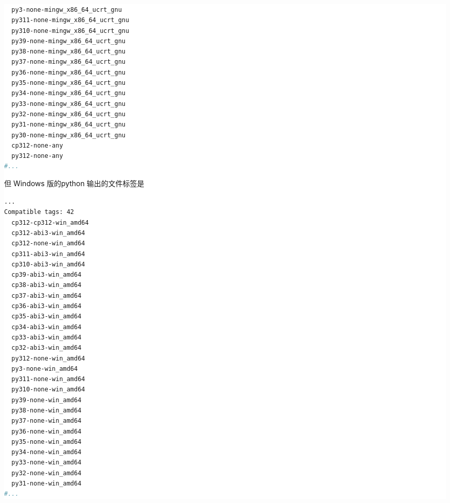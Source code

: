 ```bash
  py3-none-mingw_x86_64_ucrt_gnu
  py311-none-mingw_x86_64_ucrt_gnu
  py310-none-mingw_x86_64_ucrt_gnu
  py39-none-mingw_x86_64_ucrt_gnu
  py38-none-mingw_x86_64_ucrt_gnu
  py37-none-mingw_x86_64_ucrt_gnu
  py36-none-mingw_x86_64_ucrt_gnu
  py35-none-mingw_x86_64_ucrt_gnu
  py34-none-mingw_x86_64_ucrt_gnu
  py33-none-mingw_x86_64_ucrt_gnu
  py32-none-mingw_x86_64_ucrt_gnu
  py31-none-mingw_x86_64_ucrt_gnu
  py30-none-mingw_x86_64_ucrt_gnu
  cp312-none-any
  py312-none-any
#...
```

但 Windows 版的python 输出的文件标签是

```bash
...
Compatible tags: 42
  cp312-cp312-win_amd64
  cp312-abi3-win_amd64
  cp312-none-win_amd64
  cp311-abi3-win_amd64
  cp310-abi3-win_amd64
  cp39-abi3-win_amd64
  cp38-abi3-win_amd64
  cp37-abi3-win_amd64
  cp36-abi3-win_amd64
  cp35-abi3-win_amd64
  cp34-abi3-win_amd64
  cp33-abi3-win_amd64
  cp32-abi3-win_amd64
  py312-none-win_amd64
  py3-none-win_amd64
  py311-none-win_amd64
  py310-none-win_amd64
  py39-none-win_amd64
  py38-none-win_amd64
  py37-none-win_amd64
  py36-none-win_amd64
  py35-none-win_amd64
  py34-none-win_amd64
  py33-none-win_amd64
  py32-none-win_amd64
  py31-none-win_amd64
#...
```
